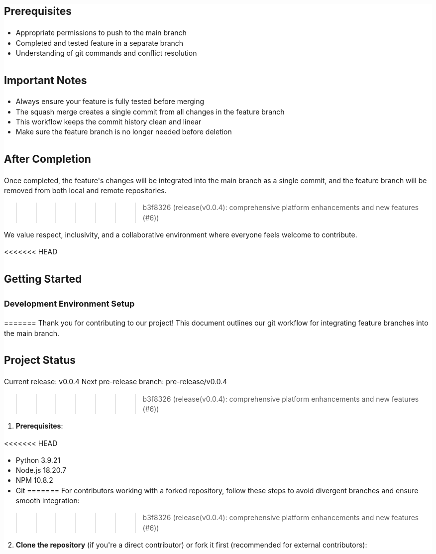 ## Prerequisites

- Appropriate permissions to push to the main branch
- Completed and tested feature in a separate branch
- Understanding of git commands and conflict resolution

## Important Notes

- Always ensure your feature is fully tested before merging
- The squash merge creates a single commit from all changes in the feature
  branch
- This workflow keeps the commit history clean and linear
- Make sure the feature branch is no longer needed before deletion

## After Completion

Once completed, the feature's changes will be integrated into the main branch
as a single commit, and the feature branch will be removed from both local and
remote repositories.
>>>>>>> b3f8326 (release(v0.0.4): comprehensive platform enhancements and new features (#6))

We value respect, inclusivity, and a collaborative environment where everyone
feels welcome to contribute.

<<<<<<< HEAD
## Getting Started

### Development Environment Setup
=======
Thank you for contributing to our project! This document outlines our git
workflow for integrating feature branches into the main branch.

## Project Status

Current release: v0.0.4 Next pre-release branch: pre-release/v0.0.4
>>>>>>> b3f8326 (release(v0.0.4): comprehensive platform enhancements and new features (#6))

1. **Prerequisites**:

<<<<<<< HEAD
   - Python 3.9.21
   - Node.js 18.20.7
   - NPM 10.8.2
   - Git
=======
For contributors working with a forked repository, follow these steps to avoid
divergent branches and ensure smooth integration:
>>>>>>> b3f8326 (release(v0.0.4): comprehensive platform enhancements and new features (#6))

2. **Clone the repository** (if you're a direct contributor) or fork it first
   (recommended for external contributors):
